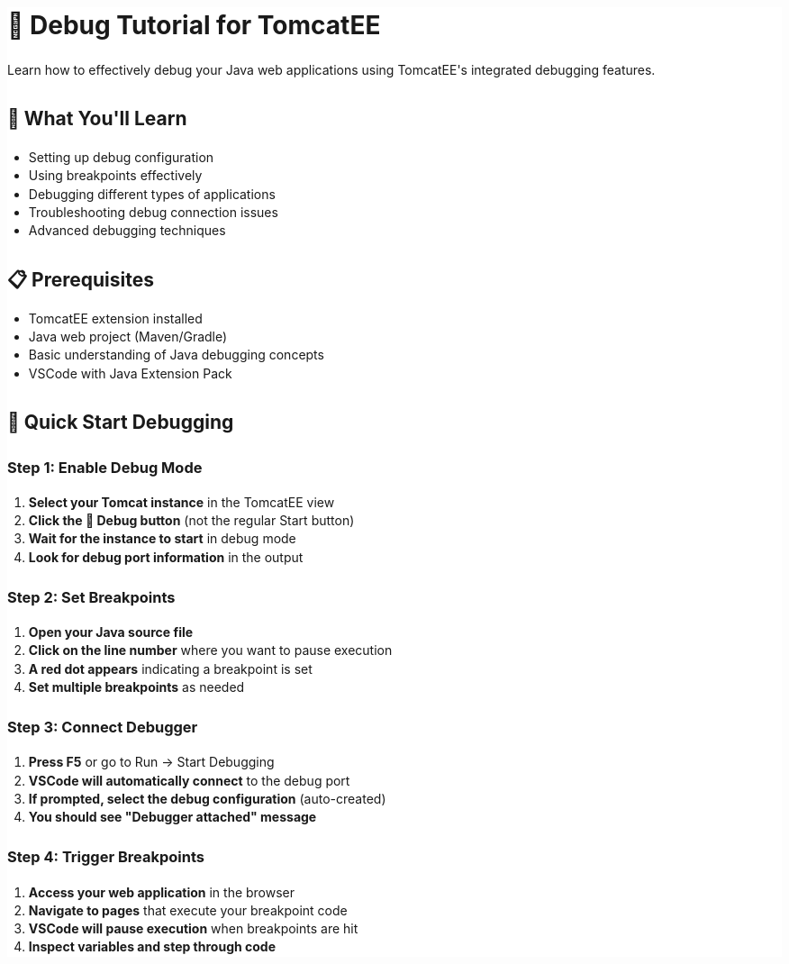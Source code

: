 # 🐛 Debug Tutorial for TomcatEE

Learn how to effectively debug your Java web applications using TomcatEE's integrated debugging features.

## 🎯 What You'll Learn

- Setting up debug configuration
- Using breakpoints effectively
- Debugging different types of applications
- Troubleshooting debug connection issues
- Advanced debugging techniques

## 📋 Prerequisites

- TomcatEE extension installed
- Java web project (Maven/Gradle)
- Basic understanding of Java debugging concepts
- VSCode with Java Extension Pack

## 🚀 Quick Start Debugging

### Step 1: Enable Debug Mode

1. **Select your Tomcat instance** in the TomcatEE view
2. **Click the 🐛 Debug button** (not the regular Start button)
3. **Wait for the instance to start** in debug mode
4. **Look for debug port information** in the output

### Step 2: Set Breakpoints

1. **Open your Java source file**
2. **Click on the line number** where you want to pause execution
3. **A red dot appears** indicating a breakpoint is set
4. **Set multiple breakpoints** as needed

### Step 3: Connect Debugger

1. **Press F5** or go to Run → Start Debugging
2. **VSCode will automatically connect** to the debug port
3. **If prompted, select the debug configuration** (auto-created)
4. **You should see "Debugger attached" message**

### Step 4: Trigger Breakpoints

1. **Access your web application** in the browser
2. **Navigate to pages** that execute your breakpoint code
3. **VSCode will pause execution** when breakpoints are hit
4. **Inspect variables and step through code**
